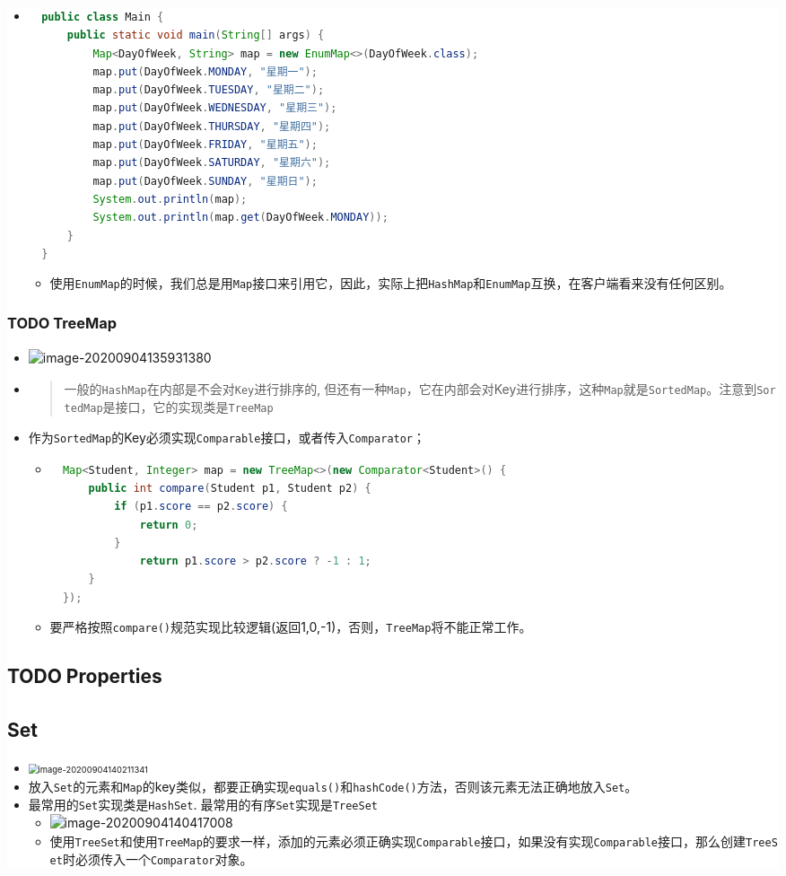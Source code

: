 - ```java
    public class Main {
        public static void main(String[] args) {
            Map<DayOfWeek, String> map = new EnumMap<>(DayOfWeek.class);
            map.put(DayOfWeek.MONDAY, "星期一");
            map.put(DayOfWeek.TUESDAY, "星期二");
            map.put(DayOfWeek.WEDNESDAY, "星期三");
            map.put(DayOfWeek.THURSDAY, "星期四");
            map.put(DayOfWeek.FRIDAY, "星期五");
            map.put(DayOfWeek.SATURDAY, "星期六");
            map.put(DayOfWeek.SUNDAY, "星期日");
            System.out.println(map);
            System.out.println(map.get(DayOfWeek.MONDAY));
        }
    }
    ```

    - 使用`EnumMap`的时候，我们总是用`Map`接口来引用它，因此，实际上把`HashMap`和`EnumMap`互换，在客户端看来没有任何区别。

### TODO TreeMap

- ![image-20200904135931380](/home/lemon/Workspace/myCheatSheet/Leetcode/Java/pic/image-20200904135931380.png)

- > 一般的`HashMap`在内部是不会对`Key`进行排序的, 但还有一种`Map`，它在内部会对Key进行排序，这种`Map`就是`SortedMap`。注意到`SortedMap`是接口，它的实现类是`TreeMap`

- 作为`SortedMap`的Key必须实现`Comparable`接口，或者传入`Comparator`；

    - ```java
        Map<Student, Integer> map = new TreeMap<>(new Comparator<Student>() {
        	public int compare(Student p1, Student p2) {
        		if (p1.score == p2.score) {
                	return 0;
                }
                	return p1.score > p2.score ? -1 : 1;
            }
        });
        ```

    - 要严格按照`compare()`规范实现比较逻辑(返回1,0,-1)，否则，`TreeMap`将不能正常工作。

## TODO Properties

## Set

- <img src="/home/lemon/Workspace/myCheatSheet/Leetcode/Java/pic/image-20200904140211341.png" alt="image-20200904140211341" style="zoom: 67%;" />
- 放入`Set`的元素和`Map`的key类似，都要正确实现`equals()`和`hashCode()`方法，否则该元素无法正确地放入`Set`。
- 最常用的`Set`实现类是`HashSet`. 最常用的有序`Set`实现是`TreeSet`
    - ![image-20200904140417008](/home/lemon/Workspace/myCheatSheet/Leetcode/Java/pic/image-20200904140417008.png)
    - 使用`TreeSet`和使用`TreeMap`的要求一样，添加的元素必须正确实现`Comparable`接口，如果没有实现`Comparable`接口，那么创建`TreeSet`时必须传入一个`Comparator`对象。
